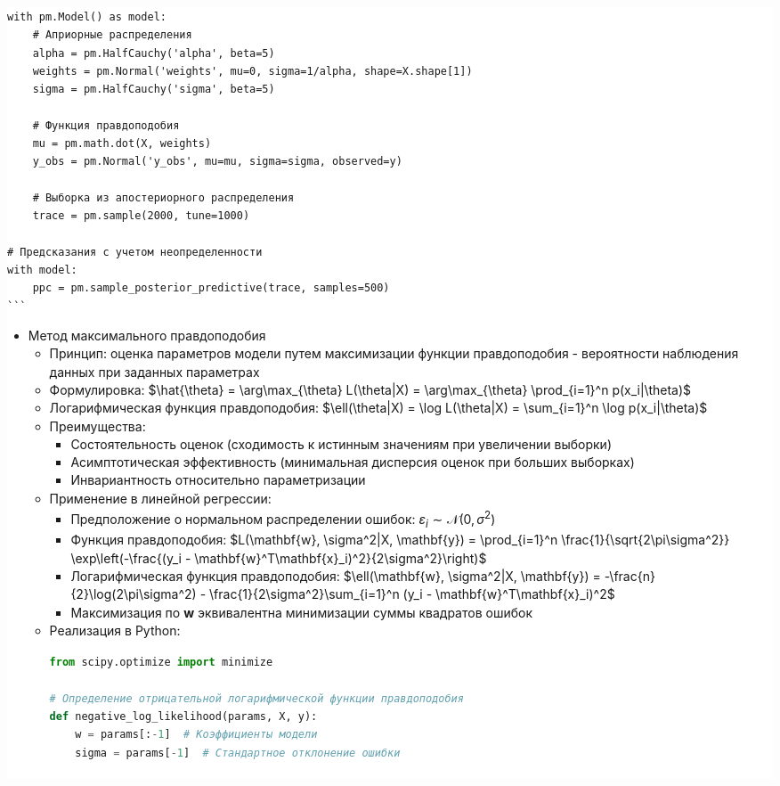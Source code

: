     with pm.Model() as model:
        # Априорные распределения
        alpha = pm.HalfCauchy('alpha', beta=5)
        weights = pm.Normal('weights', mu=0, sigma=1/alpha, shape=X.shape[1])
        sigma = pm.HalfCauchy('sigma', beta=5)
        
        # Функция правдоподобия
        mu = pm.math.dot(X, weights)
        y_obs = pm.Normal('y_obs', mu=mu, sigma=sigma, observed=y)
        
        # Выборка из апостериорного распределения
        trace = pm.sample(2000, tune=1000)
    
    # Предсказания с учетом неопределенности
    with model:
        ppc = pm.sample_posterior_predictive(trace, samples=500)
    ```
- Метод максимального правдоподобия
  - Принцип: оценка параметров модели путем максимизации функции правдоподобия - вероятности наблюдения данных при заданных параметрах
  - Формулировка: $\hat{\theta} = \arg\max_{\theta} L(\theta|X) = \arg\max_{\theta} \prod_{i=1}^n p(x_i|\theta)$
  - Логарифмическая функция правдоподобия: $\ell(\theta|X) = \log L(\theta|X) = \sum_{i=1}^n \log p(x_i|\theta)$
  - Преимущества:
    - Состоятельность оценок (сходимость к истинным значениям при увеличении выборки)
    - Асимптотическая эффективность (минимальная дисперсия оценок при больших выборках)
    - Инвариантность относительно параметризации
  - Применение в линейной регрессии:
    - Предположение о нормальном распределении ошибок: $\varepsilon_i \sim \mathcal{N}(0, \sigma^2)$
    - Функция правдоподобия: $L(\mathbf{w}, \sigma^2|X, \mathbf{y}) = \prod_{i=1}^n \frac{1}{\sqrt{2\pi\sigma^2}} \exp\left(-\frac{(y_i - \mathbf{w}^T\mathbf{x}_i)^2}{2\sigma^2}\right)$
    - Логарифмическая функция правдоподобия: $\ell(\mathbf{w}, \sigma^2|X, \mathbf{y}) = -\frac{n}{2}\log(2\pi\sigma^2) - \frac{1}{2\sigma^2}\sum_{i=1}^n (y_i - \mathbf{w}^T\mathbf{x}_i)^2$
    - Максимизация по $\mathbf{w}$ эквивалентна минимизации суммы квадратов ошибок
  - Реализация в Python:
    ```python
    from scipy.optimize import minimize
    
    # Определение отрицательной логарифмической функции правдоподобия
    def negative_log_likelihood(params, X, y):
        w = params[:-1]  # Коэффициенты модели
        sigma = params[-1]  # Стандартное отклонение ошибки
        